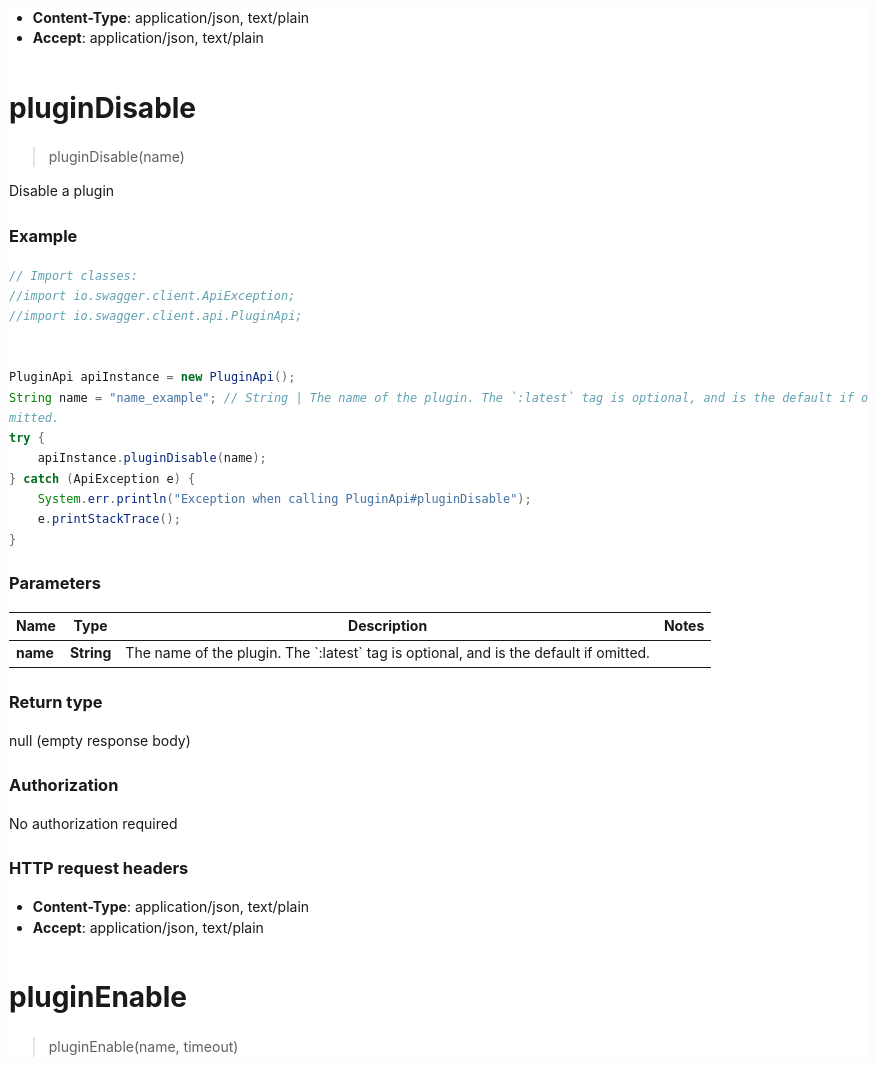  - **Content-Type**: application/json, text/plain
 - **Accept**: application/json, text/plain

<a name="pluginDisable"></a>
# **pluginDisable**
> pluginDisable(name)

Disable a plugin

### Example
```java
// Import classes:
//import io.swagger.client.ApiException;
//import io.swagger.client.api.PluginApi;


PluginApi apiInstance = new PluginApi();
String name = "name_example"; // String | The name of the plugin. The `:latest` tag is optional, and is the default if omitted. 
try {
    apiInstance.pluginDisable(name);
} catch (ApiException e) {
    System.err.println("Exception when calling PluginApi#pluginDisable");
    e.printStackTrace();
}
```

### Parameters

Name | Type | Description  | Notes
------------- | ------------- | ------------- | -------------
 **name** | **String**| The name of the plugin. The &#x60;:latest&#x60; tag is optional, and is the default if omitted.  |

### Return type

null (empty response body)

### Authorization

No authorization required

### HTTP request headers

 - **Content-Type**: application/json, text/plain
 - **Accept**: application/json, text/plain

<a name="pluginEnable"></a>
# **pluginEnable**
> pluginEnable(name, timeout)
